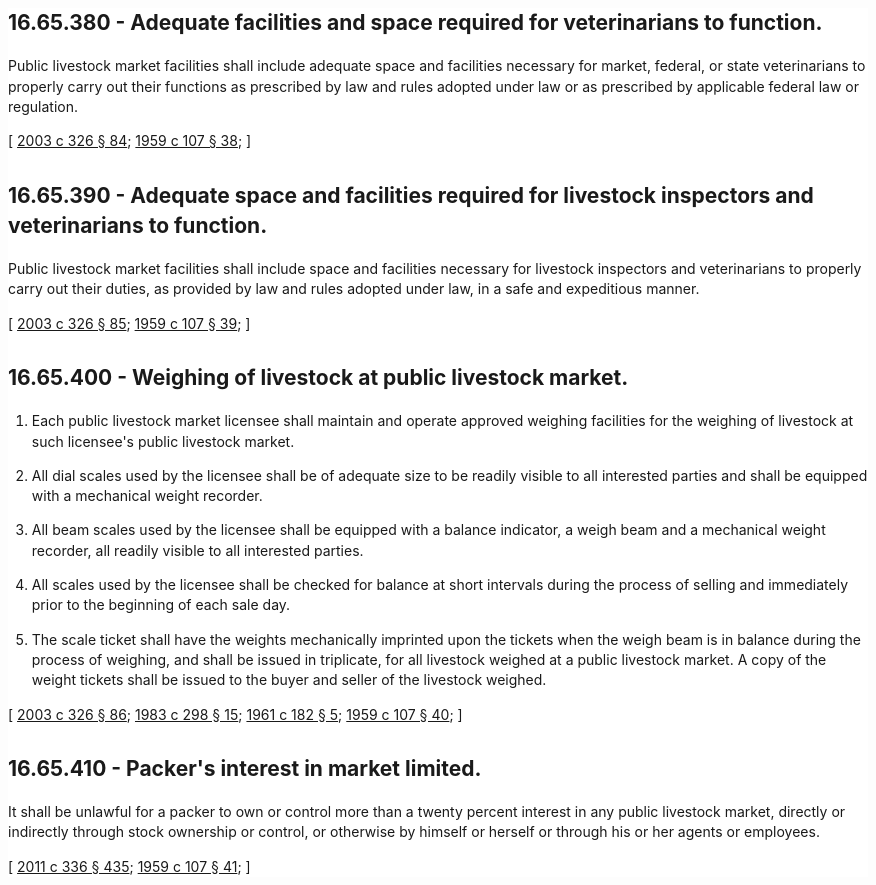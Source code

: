 ## 16.65.380 - Adequate facilities and space required for veterinarians to function.
Public livestock market facilities shall include adequate space and facilities necessary for market, federal, or state veterinarians to properly carry out their functions as prescribed by law and rules adopted under law or as prescribed by applicable federal law or regulation.

\[ [2003 c 326 § 84](https://lawfilesext.leg.wa.gov/biennium/2003-04/Pdf/Bills/Session%20Laws/Senate/5891-S.SL.pdf?cite=2003%20c%20326%20§%2084); [1959 c 107 § 38](https://leg.wa.gov/CodeReviser/documents/sessionlaw/1959c107.pdf?cite=1959%20c%20107%20§%2038); \]

## 16.65.390 - Adequate space and facilities required for livestock inspectors and veterinarians to function.
Public livestock market facilities shall include space and facilities necessary for livestock inspectors and veterinarians to properly carry out their duties, as provided by law and rules adopted under law, in a safe and expeditious manner.

\[ [2003 c 326 § 85](https://lawfilesext.leg.wa.gov/biennium/2003-04/Pdf/Bills/Session%20Laws/Senate/5891-S.SL.pdf?cite=2003%20c%20326%20§%2085); [1959 c 107 § 39](https://leg.wa.gov/CodeReviser/documents/sessionlaw/1959c107.pdf?cite=1959%20c%20107%20§%2039); \]

## 16.65.400 - Weighing of livestock at public livestock market.
1. Each public livestock market licensee shall maintain and operate approved weighing facilities for the weighing of livestock at such licensee's public livestock market.

2. All dial scales used by the licensee shall be of adequate size to be readily visible to all interested parties and shall be equipped with a mechanical weight recorder.

3. All beam scales used by the licensee shall be equipped with a balance indicator, a weigh beam and a mechanical weight recorder, all readily visible to all interested parties.

4. All scales used by the licensee shall be checked for balance at short intervals during the process of selling and immediately prior to the beginning of each sale day.

5. The scale ticket shall have the weights mechanically imprinted upon the tickets when the weigh beam is in balance during the process of weighing, and shall be issued in triplicate, for all livestock weighed at a public livestock market. A copy of the weight tickets shall be issued to the buyer and seller of the livestock weighed.

\[ [2003 c 326 § 86](https://lawfilesext.leg.wa.gov/biennium/2003-04/Pdf/Bills/Session%20Laws/Senate/5891-S.SL.pdf?cite=2003%20c%20326%20§%2086); [1983 c 298 § 15](https://leg.wa.gov/CodeReviser/documents/sessionlaw/1983c298.pdf?cite=1983%20c%20298%20§%2015); [1961 c 182 § 5](https://leg.wa.gov/CodeReviser/documents/sessionlaw/1961c182.pdf?cite=1961%20c%20182%20§%205); [1959 c 107 § 40](https://leg.wa.gov/CodeReviser/documents/sessionlaw/1959c107.pdf?cite=1959%20c%20107%20§%2040); \]

## 16.65.410 - Packer's interest in market limited.
It shall be unlawful for a packer to own or control more than a twenty percent interest in any public livestock market, directly or indirectly through stock ownership or control, or otherwise by himself or herself or through his or her agents or employees.

\[ [2011 c 336 § 435](https://lawfilesext.leg.wa.gov/biennium/2011-12/Pdf/Bills/Session%20Laws/Senate/5045.SL.pdf?cite=2011%20c%20336%20§%20435); [1959 c 107 § 41](https://leg.wa.gov/CodeReviser/documents/sessionlaw/1959c107.pdf?cite=1959%20c%20107%20§%2041); \]
